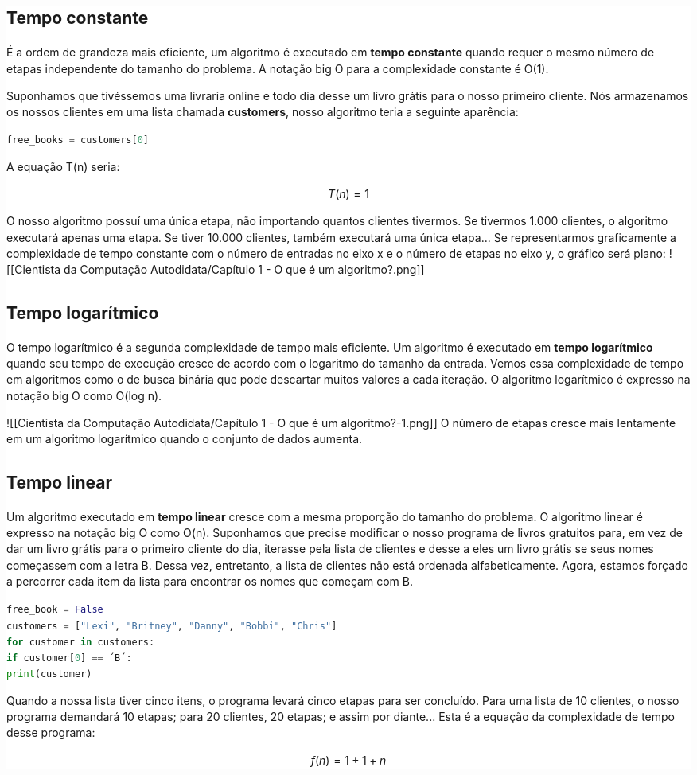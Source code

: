 ## Tempo constante
É a ordem de grandeza mais eficiente, um algoritmo é executado em **tempo constante** quando requer o mesmo número de etapas independente do tamanho do problema. A notação big O para a complexidade constante é O(1).

Suponhamos que tivéssemos uma livraria online e todo dia desse um livro grátis para o nosso primeiro cliente. Nós armazenamos os nossos clientes em uma lista chamada **customers**, nosso algoritmo teria a seguinte aparência:
```python
free_books = customers[0]
```
A equação T(n) seria:
```math
T(n) = 1
```
O nosso algoritmo possuí uma única etapa, não importando quantos clientes tivermos. Se tivermos 1.000 clientes, o algoritmo executará apenas uma etapa. Se tiver 10.000 clientes, também executará uma única etapa...
Se representarmos graficamente a complexidade de tempo constante com o número de entradas no eixo x e o número de etapas no eixo y, o gráfico será plano:
![[Cientista da Computação Autodidata/Capítulo 1 - O que é um algoritmo?.png]]

## Tempo logarítmico
O tempo logarítmico é a segunda complexidade de tempo mais eficiente. Um algoritmo é executado em **tempo logarítmico** quando seu tempo de execução cresce de acordo com o logaritmo do tamanho da entrada. 
Vemos essa complexidade de tempo em algoritmos como o de busca binária que pode descartar muitos valores a cada iteração. O algoritmo logarítmico é expresso na notação big O como O(log n).

![[Cientista da Computação Autodidata/Capítulo 1 - O que é um algoritmo?-1.png]]
O número de etapas cresce mais lentamente em um algoritmo logarítmico quando o conjunto de dados aumenta.

## Tempo linear
Um algoritmo executado em **tempo linear** cresce com a mesma proporção do tamanho do problema. O algoritmo linear é expresso na notação big O como O(n).
Suponhamos que precise modificar o nosso programa de livros gratuitos para, em vez de dar um livro grátis para o primeiro cliente do dia, iterasse pela lista de clientes e desse a eles um livro grátis se seus nomes começassem com a letra B. Dessa vez, entretanto, a lista de clientes não está ordenada alfabeticamente. Agora, estamos forçado a percorrer cada item da lista para encontrar os nomes que começam com B. 
```python
free_book = False
customers = ["Lexi", "Britney", "Danny", "Bobbi", "Chris"]
for customer in customers:
if customer[0] == ´B´:
print(customer)
```
Quando a nossa lista tiver cinco itens, o programa levará cinco etapas para ser concluído. Para uma lista de 10 clientes, o nosso programa demandará 10 etapas; para 20 clientes, 20 etapas; e assim por diante...
Esta é a equação da complexidade de tempo desse programa:
```math
f(n) = 1 + 1 + n
```
